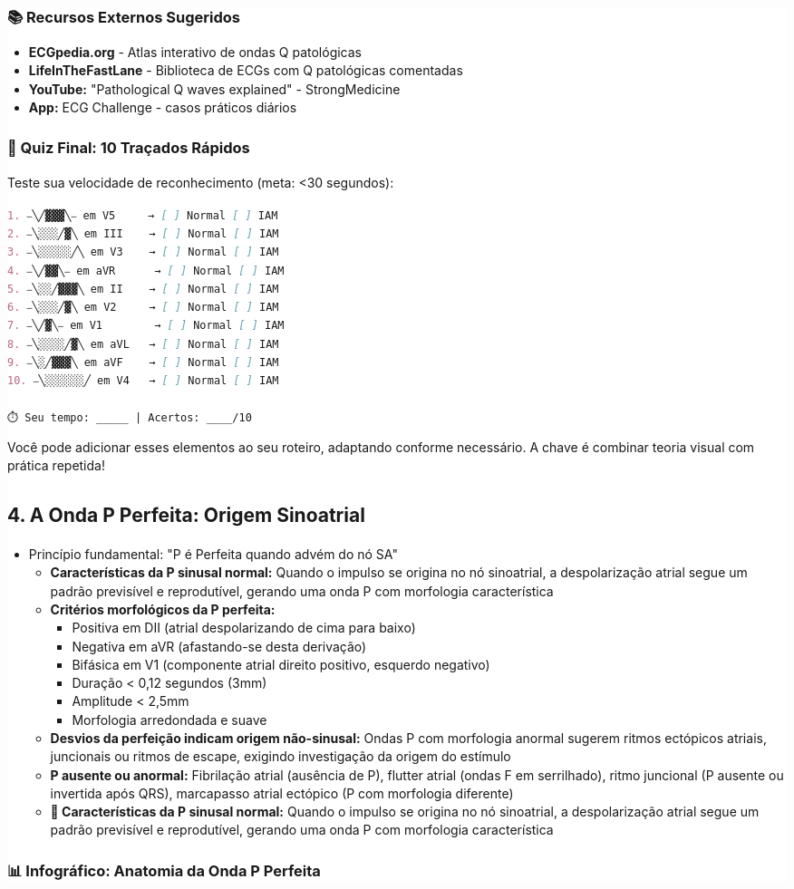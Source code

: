 ### 📚 Recursos Externos Sugeridos

- **ECGpedia.org** - Atlas interativo de ondas Q patológicas
- **LifeInTheFastLane** - Biblioteca de ECGs com Q patológicas comentadas
- **YouTube:** "Pathological Q waves explained" - StrongMedicine
- **App:** ECG Challenge - casos práticos diários

### 🎯 Quiz Final: 10 Traçados Rápidos

Teste sua velocidade de reconhecimento (meta: <30 segundos):

```markdown
1. ⎯╲╱▓▓▓╲⎯ em V5     → [ ] Normal [ ] IAM
2. ⎯╲░░░╱▓╲ em III    → [ ] Normal [ ] IAM  
3. ⎯╲░░░░░╱╲ em V3    → [ ] Normal [ ] IAM
4. ⎯╲╱▓▓╲⎯ em aVR      → [ ] Normal [ ] IAM
5. ⎯╲░░╱▓▓▓╲ em II    → [ ] Normal [ ] IAM
6. ⎯╲░░░╱▓╲ em V2     → [ ] Normal [ ] IAM
7. ⎯╲╱▓╲⎯ em V1        → [ ] Normal [ ] IAM
8. ⎯╲░░░░╱▓╲ em aVL   → [ ] Normal [ ] IAM
9. ⎯╲░╱▓▓▓╲ em aVF    → [ ] Normal [ ] IAM
10. ⎯╲░░░░░░╱ em V4   → [ ] Normal [ ] IAM

⏱️ Seu tempo: _____ | Acertos: ____/10

```

Você pode adicionar esses elementos ao seu roteiro, adaptando conforme necessário. A chave é combinar teoria visual com prática repetida!

## 4. A Onda P Perfeita: Origem Sinoatrial

- Princípio fundamental: "P é Perfeita quando advém do nó SA"
    - **Características da P sinusal normal:** Quando o impulso se origina no nó sinoatrial, a despolarização atrial segue um padrão previsível e reprodutível, gerando uma onda P com morfologia característica
    - **Critérios morfológicos da P perfeita:**
        - Positiva em DII (atrial despolarizando de cima para baixo)
        - Negativa em aVR (afastando-se desta derivação)
        - Bifásica em V1 (componente atrial direito positivo, esquerdo negativo)
        - Duração < 0,12 segundos (3mm)
        - Amplitude < 2,5mm
        - Morfologia arredondada e suave
    - **Desvios da perfeição indicam origem não-sinusal:** Ondas P com morfologia anormal sugerem ritmos ectópicos atriais, juncionais ou ritmos de escape, exigindo investigação da origem do estímulo
    - **P ausente ou anormal:** Fibrilação atrial (ausência de P), flutter atrial (ondas F em serrilhado), ritmo juncional (P ausente ou invertida após QRS), marcapasso atrial ectópico (P com morfologia diferente)
    - **🎯 Características da P sinusal normal:** Quando o impulso se origina no nó sinoatrial, a despolarização atrial segue um padrão previsível e reprodutível, gerando uma onda P com morfologia característica

### 📊 Infográfico: Anatomia da Onda P Perfeita
